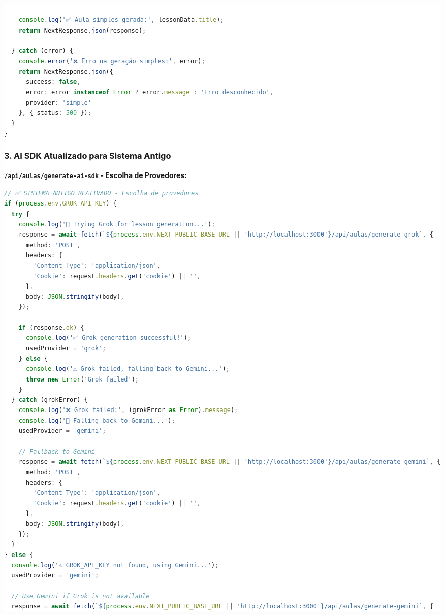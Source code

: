 ```typescript

    console.log('✅ Aula simples gerada:', lessonData.title);
    return NextResponse.json(response);

  } catch (error) {
    console.error('❌ Erro na geração simples:', error);
    return NextResponse.json({
      success: false,
      error: error instanceof Error ? error.message : 'Erro desconhecido',
      provider: 'simple'
    }, { status: 500 });
  }
}
```

### **3. AI SDK Atualizado para Sistema Antigo**

**`/api/aulas/generate-ai-sdk` - Escolha de Provedores:**
```typescript
// ✅ SISTEMA ANTIGO REATIVADO - Escolha de provedores
if (process.env.GROK_API_KEY) {
  try {
    console.log('🚀 Trying Grok for lesson generation...');
    response = await fetch(`${process.env.NEXT_PUBLIC_BASE_URL || 'http://localhost:3000'}/api/aulas/generate-grok`, {
      method: 'POST',
      headers: {
        'Content-Type': 'application/json',
        'Cookie': request.headers.get('cookie') || '',
      },
      body: JSON.stringify(body),
    });

    if (response.ok) {
      console.log('✅ Grok generation successful!');
      usedProvider = 'grok';
    } else {
      console.log('⚠️ Grok failed, falling back to Gemini...');
      throw new Error('Grok failed');
    }
  } catch (grokError) {
    console.log('❌ Grok failed:', (grokError as Error).message);
    console.log('🔄 Falling back to Gemini...');
    usedProvider = 'gemini';

    // Fallback to Gemini
    response = await fetch(`${process.env.NEXT_PUBLIC_BASE_URL || 'http://localhost:3000'}/api/aulas/generate-gemini`, {
      method: 'POST',
      headers: {
        'Content-Type': 'application/json',
        'Cookie': request.headers.get('cookie') || '',
      },
      body: JSON.stringify(body),
    });
  }
} else {
  console.log('⚠️ GROK_API_KEY not found, using Gemini...');
  usedProvider = 'gemini';

  // Use Gemini if Grok is not available
  response = await fetch(`${process.env.NEXT_PUBLIC_BASE_URL || 'http://localhost:3000'}/api/aulas/generate-gemini`, {
```